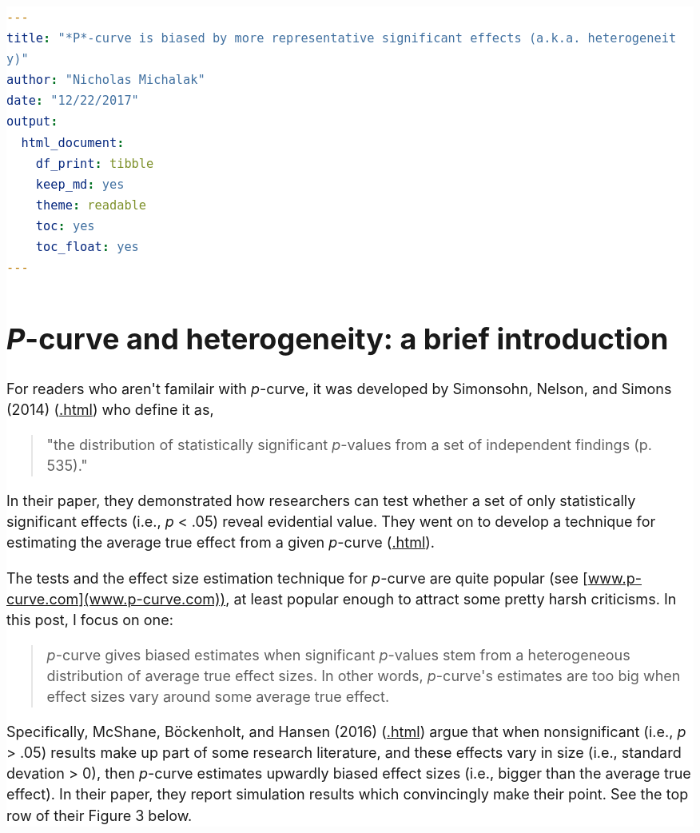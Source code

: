 ```yaml
---
title: "*P*-curve is biased by more representative significant effects (a.k.a. heterogeneity)"
author: "Nicholas Michalak"
date: "12/22/2017"
output:
  html_document:
    df_print: tibble
    keep_md: yes
    theme: readable
    toc: yes
    toc_float: yes
---
```


<style type = "text/css">

body{ /* Normal  */
      font-size: 18px;
  }
</style>

# *P*-curve and heterogeneity: a brief introduction

For readers who aren't familair with *p*-curve, it was developed by Simonsohn, Nelson, and Simons (2014) ([.html](https://papers.ssrn.com/sol3/papers.cfm?abstract_id=2256237)) who define it as,

> "the distribution of statistically significant *p*-values from a set of independent findings (p. 535)."

In their paper, they demonstrated how researchers can test whether a set of only statistically significant effects (i.e., *p* < .05) reveal evidential value. They went on to develop a technique for estimating the average true effect from a given *p*-curve ([.html](https://papers.ssrn.com/sol3/papers.cfm?abstract_id=2377290)).

The tests and the effect size estimation technique for *p*-curve are quite popular (see [www.p-curve.com](www.p-curve.com)), at least popular enough to attract some pretty harsh criticisms. In this post, I focus on one:

> *p*-curve gives biased estimates when significant *p*-values stem from a heterogeneous distribution of average true effect sizes. In other words, *p*-curve's estimates are too big when effect sizes vary around some average true effect.

Specifically, McShane, Böckenholt, and Hansen (2016) ([.html](http://www.blakemcshane.com/Papers/pps_selectionmethods.pdf)) argue that when nonsignificant (i.e., *p* > .05) results make up part of some research literature, and these effects vary in size (i.e., standard devation > 0), then *p*-curve estimates upwardly biased effect sizes (i.e., bigger than the average true effect). In their paper, they report simulation results which convincingly make their point. See the top row of their Figure 3 below.
